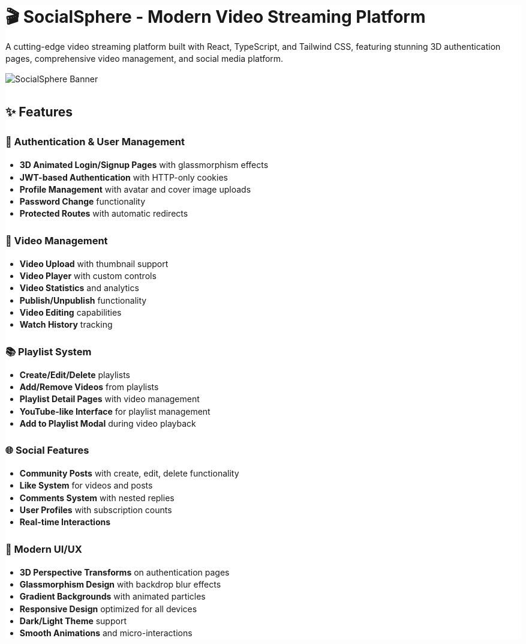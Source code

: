 # 🎬 SocialSphere - Modern Video Streaming Platform

A cutting-edge video streaming platform built with React, TypeScript, and Tailwind CSS, featuring stunning 3D authentication pages, comprehensive video management, and social media platform.



![SocialSphere Banner](https://images.pexels.com/photos/3184291/pexels-photo-3184291.jpeg?auto=compress&cs=tinysrgb&w=1200&h=400&fit=crop)

## ✨ Features

### 🔐 Authentication & User Management
- **3D Animated Login/Signup Pages** with glassmorphism effects
- **JWT-based Authentication** with HTTP-only cookies
- **Profile Management** with avatar and cover image uploads
- **Password Change** functionality
- **Protected Routes** with automatic redirects

### 🎥 Video Management
- **Video Upload** with thumbnail support
- **Video Player** with custom controls
- **Video Statistics** and analytics
- **Publish/Unpublish** functionality
- **Video Editing** capabilities
- **Watch History** tracking

### 📚 Playlist System
- **Create/Edit/Delete** playlists
- **Add/Remove Videos** from playlists
- **Playlist Detail Pages** with video management
- **YouTube-like Interface** for playlist management
- **Add to Playlist Modal** during video playback

### 🌐 Social Features
- **Community Posts** with create, edit, delete functionality
- **Like System** for videos and posts
- **Comments System** with nested replies
- **User Profiles** with subscription counts
- **Real-time Interactions**

### 🎨 Modern UI/UX
- **3D Perspective Transforms** on authentication pages
- **Glassmorphism Design** with backdrop blur effects
- **Gradient Backgrounds** with animated particles
- **Responsive Design** optimized for all devices
- **Dark/Light Theme** support
- **Smooth Animations** and micro-interactions



